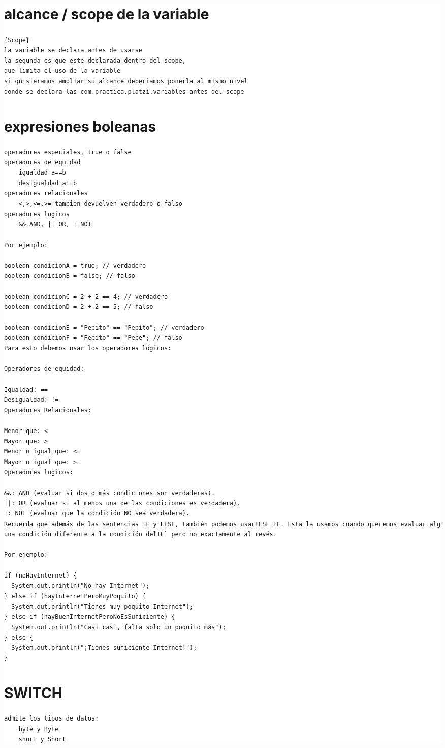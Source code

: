 # alcance / scope de la variable 
    {Scope}
    la variable se declara antes de usarse
    la segunda es que este declarada dentro del scope, 
    que limita el uso de la variable
    si quisieramos ampliar su alcance deberiamos ponerla al mismo nivel 
    donde se declara las com.practica.platzi.variables antes del scope
    
# expresiones boleanas
    operadores especiales, true o false
    operadores de equidad 
        igualdad a==b
        desigualdad a!=b
    operadores relacionales 
        <,>,<=,>= tambien devuelven verdadero o falso
    operadores logicos 
        && AND, || OR, ! NOT

    Por ejemplo:
    
    boolean condicionA = true; // verdadero
    boolean condicionB = false; // falso
    
    boolean condicionC = 2 + 2 == 4; // verdadero
    boolean condicionD = 2 + 2 == 5; // falso
    
    boolean condicionE = "Pepito" == "Pepito"; // verdadero
    boolean condicionF = "Pepito" == "Pepe"; // falso
    Para esto debemos usar los operadores lógicos:
    
    Operadores de equidad:
    
    Igualdad: ==
    Desigualdad: !=
    Operadores Relacionales:
    
    Menor que: <
    Mayor que: >
    Menor o igual que: <=
    Mayor o igual que: >=
    Operadores lógicos:
    
    &&: AND (evaluar si dos o más condiciones son verdaderas).
    ||: OR (evaluar si al menos una de las condiciones es verdadera).
    !: NOT (evaluar que la condición NO sea verdadera).
    Recuerda que además de las sentencias IF y ELSE, también podemos usarELSE IF. Esta la usamos cuando queremos evaluar alguna condición diferente a la condición delIF` pero no exactamente al revés.
    
    Por ejemplo:
    
    if (noHayInternet) {
      System.out.println("No hay Internet");
    } else if (hayInternetPeroMuyPoquito) {
      System.out.println("Tienes muy poquito Internet");
    } else if (hayBuenInternetPeroNoEsSuficiente) {
      System.out.println("Casi casi, falta solo un poquito más");
    } else {
      System.out.println("¡Tienes suficiente Internet!");
    }
 # SWITCH 
    admite los tipos de datos:
        byte y Byte
        short y Short